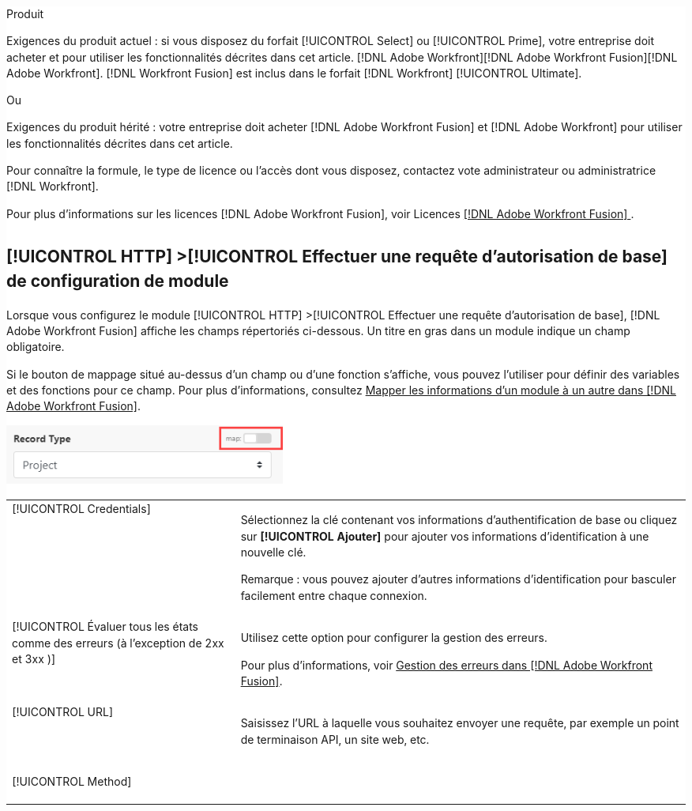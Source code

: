    <td role="rowheader">Produit</td> 
   <td>
   <p>Exigences du produit actuel : si vous disposez du forfait  [!UICONTROL Select] ou [!UICONTROL Prime], votre entreprise doit acheter  et  pour utiliser les fonctionnalités décrites dans cet article. [!DNL Adobe Workfront][!DNL Adobe Workfront Fusion][!DNL Adobe Workfront]. [!DNL Workfront Fusion] est inclus dans le forfait [!DNL Workfront] [!UICONTROL Ultimate].</p>
   <p>Ou</p>
   <p>Exigences du produit hérité : votre entreprise doit acheter [!DNL Adobe Workfront Fusion] et [!DNL Adobe Workfront] pour utiliser les fonctionnalités décrites dans cet article.</p>
   </td> 
  </tr> 
 </tbody> 
</table>

Pour connaître la formule, le type de licence ou l’accès dont vous disposez, contactez vote administrateur ou administratrice [!DNL Workfront].

Pour plus d’informations sur les licences [!DNL Adobe Workfront Fusion], voir Licences [[!DNL Adobe Workfront Fusion] ](../../../workfront-fusion/get-started/license-automation-vs-integration.md).

## [!UICONTROL HTTP] >[!UICONTROL Effectuer une requête d’autorisation de base] de configuration de module

Lorsque vous configurez le module [!UICONTROL HTTP] >[!UICONTROL Effectuer une requête d’autorisation de base], [!DNL Adobe Workfront Fusion] affiche les champs répertoriés ci-dessous. Un titre en gras dans un module indique un champ obligatoire.

Si le bouton de mappage situé au-dessus d’un champ ou d’une fonction s’affiche, vous pouvez l’utiliser pour définir des variables et des fonctions pour ce champ. Pour plus d’informations, consultez [Mapper les informations d’un module à un autre dans  [!DNL Adobe Workfront Fusion]](../../../workfront-fusion/mapping/map-information-between-modules.md).

![](assets/map-toggle-350x74.png)

<table style="table-layout:auto"> 
 <col> 
 <col> 
 <tbody> 
  <tr> 
   <td role="rowheader">[!UICONTROL Credentials]</td> 
   <td> <p>Sélectionnez la clé contenant vos informations d’authentification de base ou cliquez sur <strong>[!UICONTROL Ajouter]</strong> pour ajouter vos informations d’identification à une nouvelle clé. </p> <p>Remarque : vous pouvez ajouter d’autres informations d’identification pour basculer facilement entre chaque connexion.</p> </td> 
  </tr> 
  <tr> 
   <td role="rowheader">[!UICONTROL Évaluer tous les états comme des erreurs (à l’exception de 2xx et 3xx )] </td> 
   <td> <p>Utilisez cette option pour configurer la gestion des erreurs.</p> <p>Pour plus d’informations, voir <a href="../../../workfront-fusion/errors/error-handling.md" class="MCXref xref">Gestion des erreurs dans [!DNL Adobe Workfront Fusion]</a>.</p> </td> 
  </tr> 
  <tr> 
   <td role="rowheader">[!UICONTROL URL] </td> 
   <td> <p>Saisissez l’URL à laquelle vous souhaitez envoyer une requête, par exemple un point de terminaison API, un site web, etc.</p> </td> 
  </tr> 
  <tr> 
   <td role="rowheader"> <p>[!UICONTROL Method]</p> </td> 